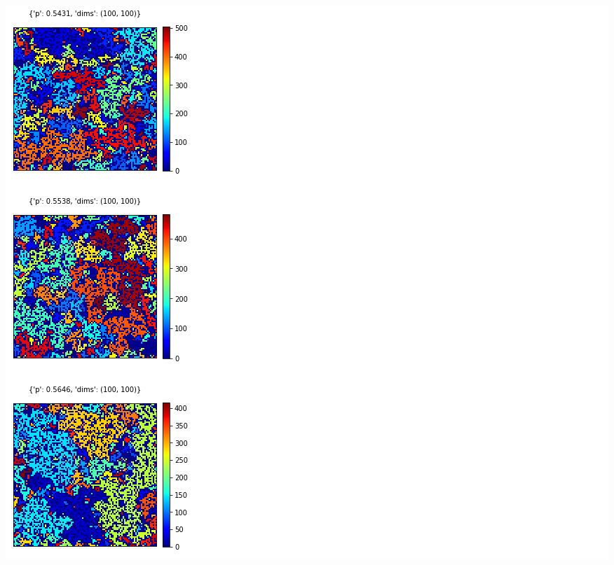 


    
![png](README_files/README_12_3.png)
    



    
![png](README_files/README_12_4.png)
    



    
![png](README_files/README_12_5.png)
    